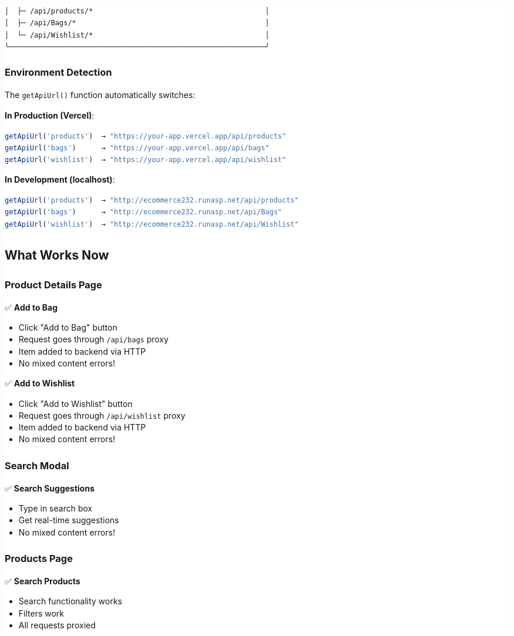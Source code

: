 ```
│  ├─ /api/products/*                                         │
│  ├─ /api/Bags/*                                             │
│  └─ /api/Wishlist/*                                         │
└─────────────────────────────────────────────────────────────┘
```

### Environment Detection

The `getApiUrl()` function automatically switches:

**In Production (Vercel)**:
```typescript
getApiUrl('products')  → "https://your-app.vercel.app/api/products"
getApiUrl('bags')      → "https://your-app.vercel.app/api/bags"
getApiUrl('wishlist')  → "https://your-app.vercel.app/api/wishlist"
```

**In Development (localhost)**:
```typescript
getApiUrl('products')  → "http://ecommerce232.runasp.net/api/products"
getApiUrl('bags')      → "http://ecommerce232.runasp.net/api/Bags"
getApiUrl('wishlist')  → "http://ecommerce232.runasp.net/api/Wishlist"
```

## What Works Now

### Product Details Page

✅ **Add to Bag**
- Click "Add to Bag" button
- Request goes through `/api/bags` proxy
- Item added to backend via HTTP
- No mixed content errors!

✅ **Add to Wishlist**
- Click "Add to Wishlist" button
- Request goes through `/api/wishlist` proxy
- Item added to backend via HTTP
- No mixed content errors!

### Search Modal

✅ **Search Suggestions**
- Type in search box
- Get real-time suggestions
- No mixed content errors!

### Products Page

✅ **Search Products**
- Search functionality works
- Filters work
- All requests proxied

